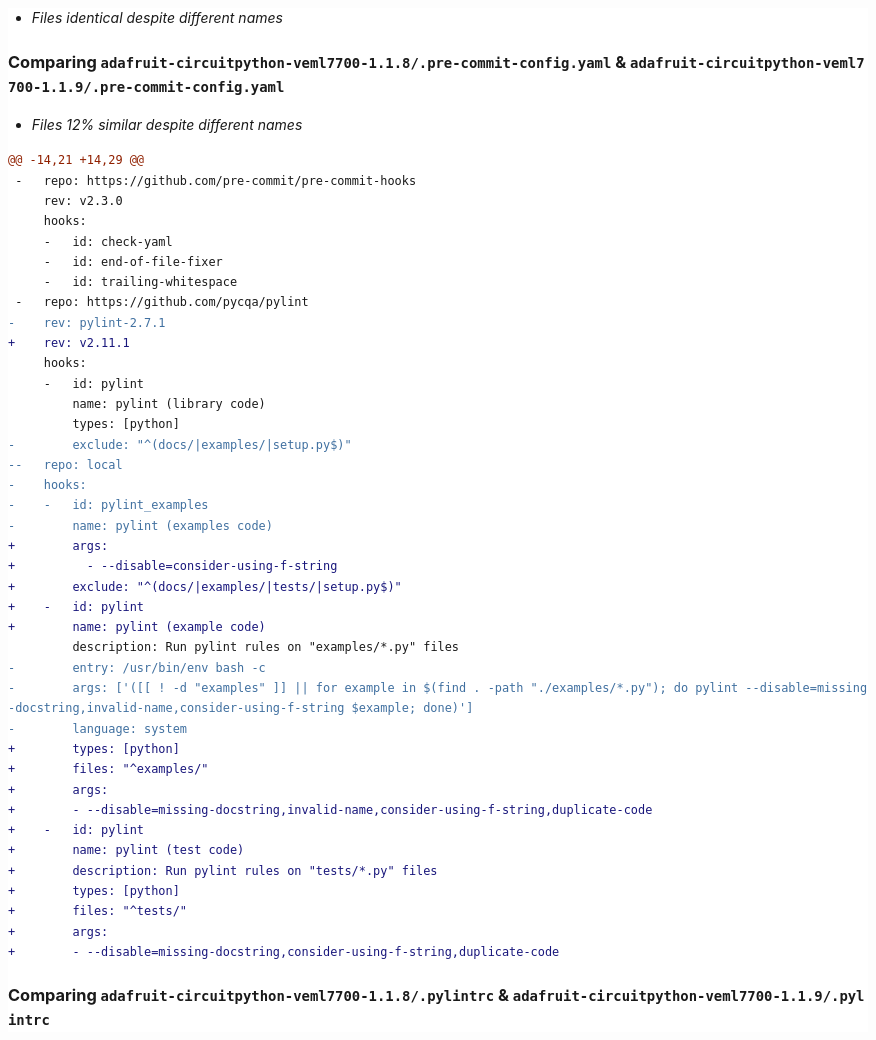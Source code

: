  * *Files identical despite different names*

### Comparing `adafruit-circuitpython-veml7700-1.1.8/.pre-commit-config.yaml` & `adafruit-circuitpython-veml7700-1.1.9/.pre-commit-config.yaml`

 * *Files 12% similar despite different names*

```diff
@@ -14,21 +14,29 @@
 -   repo: https://github.com/pre-commit/pre-commit-hooks
     rev: v2.3.0
     hooks:
     -   id: check-yaml
     -   id: end-of-file-fixer
     -   id: trailing-whitespace
 -   repo: https://github.com/pycqa/pylint
-    rev: pylint-2.7.1
+    rev: v2.11.1
     hooks:
     -   id: pylint
         name: pylint (library code)
         types: [python]
-        exclude: "^(docs/|examples/|setup.py$)"
--   repo: local
-    hooks:
-    -   id: pylint_examples
-        name: pylint (examples code)
+        args:
+          - --disable=consider-using-f-string
+        exclude: "^(docs/|examples/|tests/|setup.py$)"
+    -   id: pylint
+        name: pylint (example code)
         description: Run pylint rules on "examples/*.py" files
-        entry: /usr/bin/env bash -c
-        args: ['([[ ! -d "examples" ]] || for example in $(find . -path "./examples/*.py"); do pylint --disable=missing-docstring,invalid-name,consider-using-f-string $example; done)']
-        language: system
+        types: [python]
+        files: "^examples/"
+        args:
+        - --disable=missing-docstring,invalid-name,consider-using-f-string,duplicate-code
+    -   id: pylint
+        name: pylint (test code)
+        description: Run pylint rules on "tests/*.py" files
+        types: [python]
+        files: "^tests/"
+        args:
+        - --disable=missing-docstring,consider-using-f-string,duplicate-code
```

### Comparing `adafruit-circuitpython-veml7700-1.1.8/.pylintrc` & `adafruit-circuitpython-veml7700-1.1.9/.pylintrc`
